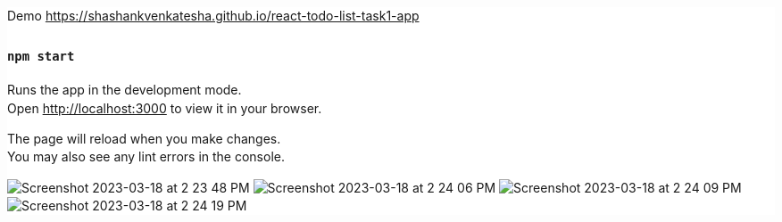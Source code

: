 Demo 
https://shashankvenkatesha.github.io/react-todo-list-task1-app


### `npm start`

Runs the app in the development mode.\
Open [http://localhost:3000](http://localhost:3000) to view it in your browser.

The page will reload when you make changes.\
You may also see any lint errors in the console.

<img width="1440" alt="Screenshot 2023-03-18 at 2 23 48 PM" src="https://user-images.githubusercontent.com/95956024/226097247-3ae1b3cc-299c-4419-9981-241c20c83f71.png">
<img width="1440" alt="Screenshot 2023-03-18 at 2 24 06 PM" src="https://user-images.githubusercontent.com/95956024/226097250-f489cfbb-d0a2-4672-88e9-59a66133dfb4.png">
<img width="1440" alt="Screenshot 2023-03-18 at 2 24 09 PM" src="https://user-images.githubusercontent.com/95956024/226097255-9226eefc-2e3f-4bf2-9255-147422a50fd3.png">
<img width="1440" alt="Screenshot 2023-03-18 at 2 24 19 PM" src="https://user-images.githubusercontent.com/95956024/226097257-15d98cca-0ef9-4a65-bdbd-60d17fddf6ab.png">
